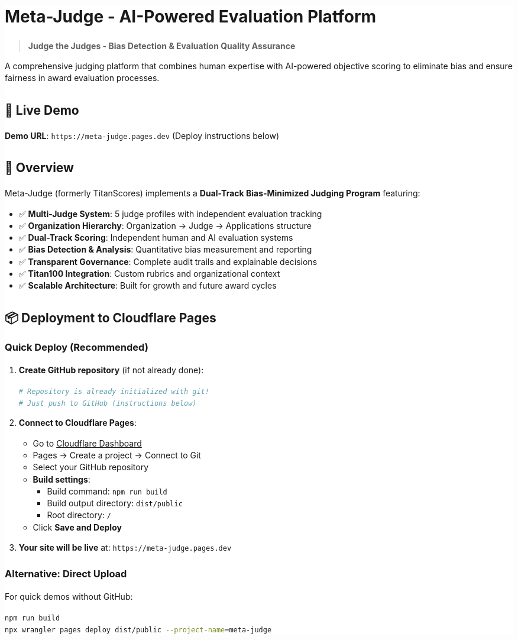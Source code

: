 # Meta-Judge - AI-Powered Evaluation Platform

> **Judge the Judges - Bias Detection & Evaluation Quality Assurance**

A comprehensive judging platform that combines human expertise with AI-powered objective scoring to eliminate bias and ensure fairness in award evaluation processes.

## 🚀 Live Demo

**Demo URL**: `https://meta-judge.pages.dev` (Deploy instructions below)

## 🎯 Overview

Meta-Judge (formerly TitanScores) implements a **Dual-Track Bias-Minimized Judging Program** featuring:

- ✅ **Multi-Judge System**: 5 judge profiles with independent evaluation tracking
- ✅ **Organization Hierarchy**: Organization → Judge → Applications structure
- ✅ **Dual-Track Scoring**: Independent human and AI evaluation systems
- ✅ **Bias Detection & Analysis**: Quantitative bias measurement and reporting
- ✅ **Transparent Governance**: Complete audit trails and explainable decisions
- ✅ **Titan100 Integration**: Custom rubrics and organizational context
- ✅ **Scalable Architecture**: Built for growth and future award cycles

## 📦 Deployment to Cloudflare Pages

### Quick Deploy (Recommended)

1. **Create GitHub repository** (if not already done):
   ```bash
   # Repository is already initialized with git!
   # Just push to GitHub (instructions below)
   ```

2. **Connect to Cloudflare Pages**:
   - Go to [Cloudflare Dashboard](https://dash.cloudflare.com)
   - Pages → Create a project → Connect to Git
   - Select your GitHub repository
   - **Build settings**:
     - Build command: `npm run build`
     - Build output directory: `dist/public`
     - Root directory: `/`
   - Click **Save and Deploy**

3. **Your site will be live** at: `https://meta-judge.pages.dev`

### Alternative: Direct Upload

For quick demos without GitHub:
```bash
npm run build
npx wrangler pages deploy dist/public --project-name=meta-judge
```
